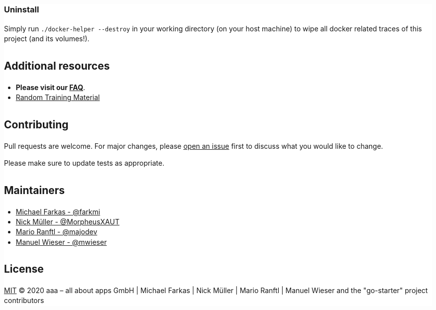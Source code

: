 ### Uninstall

Simply run `./docker-helper --destroy` in your working directory (on your host machine) to wipe all docker related traces of this project (and its volumes!).

## Additional resources

* **Please visit our [FAQ](https://github.com/allaboutapps/go-starter/wiki/FAQ)**.
* [Random Training Material](https://github.com/allaboutapps/go-starter/wiki/Random-training-material)

## Contributing

Pull requests are welcome. For major changes, please [open an issue](https://github.com/allaboutapps/go-starter/issues/new) first to discuss what you would like to change.

Please make sure to update tests as appropriate.

## Maintainers

- [Michael Farkas - @farkmi](https://github.com/farkmi)
- [Nick Müller - @MorpheusXAUT](https://github.com/MorpheusXAUT)
- [Mario Ranftl - @majodev](https://github.com/majodev)
- [Manuel Wieser - @mwieser](https://github.com/mwieser)

## License

[MIT](LICENSE) © 2020 aaa – all about apps GmbH | Michael Farkas | Nick Müller | Mario Ranftl | Manuel Wieser and the "go-starter" project contributors
